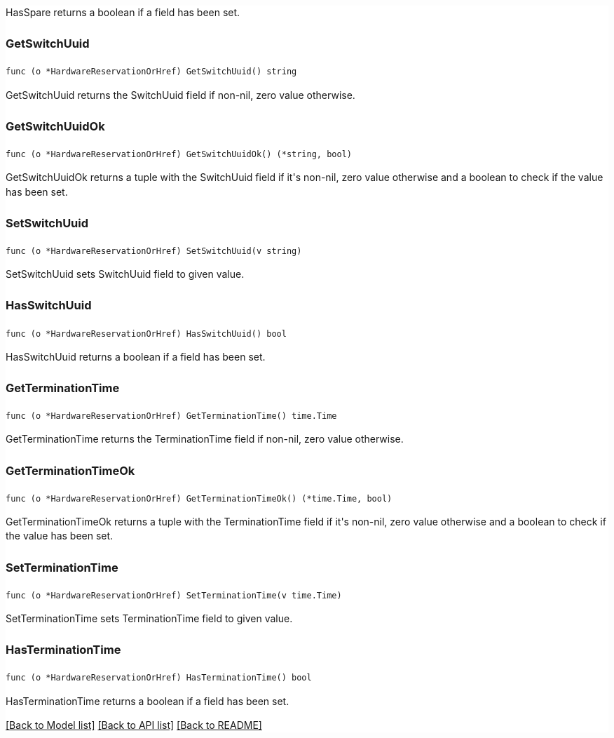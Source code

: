 HasSpare returns a boolean if a field has been set.

### GetSwitchUuid

`func (o *HardwareReservationOrHref) GetSwitchUuid() string`

GetSwitchUuid returns the SwitchUuid field if non-nil, zero value otherwise.

### GetSwitchUuidOk

`func (o *HardwareReservationOrHref) GetSwitchUuidOk() (*string, bool)`

GetSwitchUuidOk returns a tuple with the SwitchUuid field if it's non-nil, zero value otherwise
and a boolean to check if the value has been set.

### SetSwitchUuid

`func (o *HardwareReservationOrHref) SetSwitchUuid(v string)`

SetSwitchUuid sets SwitchUuid field to given value.

### HasSwitchUuid

`func (o *HardwareReservationOrHref) HasSwitchUuid() bool`

HasSwitchUuid returns a boolean if a field has been set.

### GetTerminationTime

`func (o *HardwareReservationOrHref) GetTerminationTime() time.Time`

GetTerminationTime returns the TerminationTime field if non-nil, zero value otherwise.

### GetTerminationTimeOk

`func (o *HardwareReservationOrHref) GetTerminationTimeOk() (*time.Time, bool)`

GetTerminationTimeOk returns a tuple with the TerminationTime field if it's non-nil, zero value otherwise
and a boolean to check if the value has been set.

### SetTerminationTime

`func (o *HardwareReservationOrHref) SetTerminationTime(v time.Time)`

SetTerminationTime sets TerminationTime field to given value.

### HasTerminationTime

`func (o *HardwareReservationOrHref) HasTerminationTime() bool`

HasTerminationTime returns a boolean if a field has been set.


[[Back to Model list]](../README.md#documentation-for-models) [[Back to API list]](../README.md#documentation-for-api-endpoints) [[Back to README]](../README.md)


